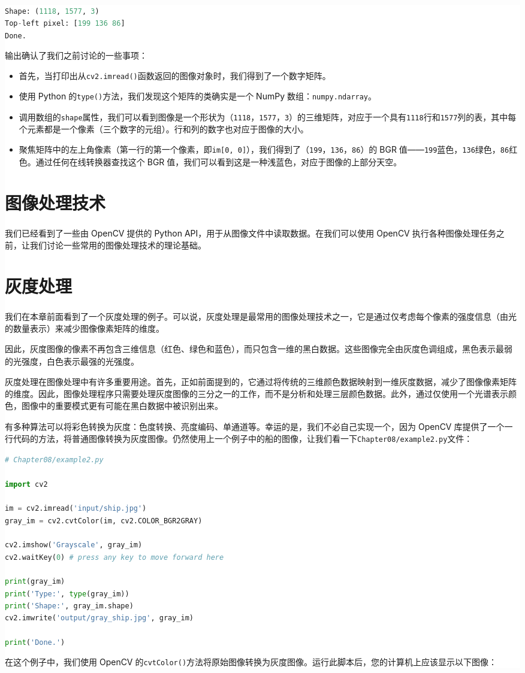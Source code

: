 ```py
Shape: (1118, 1577, 3)
Top-left pixel: [199 136 86]
Done.
```

输出确认了我们之前讨论的一些事项：

+   首先，当打印出从`cv2.imread()`函数返回的图像对象时，我们得到了一个数字矩阵。

+   使用 Python 的`type()`方法，我们发现这个矩阵的类确实是一个 NumPy 数组：`numpy.ndarray`。

+   调用数组的`shape`属性，我们可以看到图像是一个形状为（`1118`，`1577`，`3`）的三维矩阵，对应于一个具有`1118`行和`1577`列的表，其中每个元素都是一个像素（三个数字的元组）。行和列的数字也对应于图像的大小。

+   聚焦矩阵中的左上角像素（第一行的第一个像素，即`im[0, 0]`），我们得到了（`199`，`136`，`86`）的 BGR 值——`199`蓝色，`136`绿色，`86`红色。通过任何在线转换器查找这个 BGR 值，我们可以看到这是一种浅蓝色，对应于图像的上部分天空。

# 图像处理技术

我们已经看到了一些由 OpenCV 提供的 Python API，用于从图像文件中读取数据。在我们可以使用 OpenCV 执行各种图像处理任务之前，让我们讨论一些常用的图像处理技术的理论基础。

# 灰度处理

我们在本章前面看到了一个灰度处理的例子。可以说，灰度处理是最常用的图像处理技术之一，它是通过仅考虑每个像素的强度信息（由光的数量表示）来减少图像像素矩阵的维度。

因此，灰度图像的像素不再包含三维信息（红色、绿色和蓝色），而只包含一维的黑白数据。这些图像完全由灰度色调组成，黑色表示最弱的光强度，白色表示最强的光强度。

灰度处理在图像处理中有许多重要用途。首先，正如前面提到的，它通过将传统的三维颜色数据映射到一维灰度数据，减少了图像像素矩阵的维度。因此，图像处理程序只需要处理灰度图像的三分之一的工作，而不是分析和处理三层颜色数据。此外，通过仅使用一个光谱表示颜色，图像中的重要模式更有可能在黑白数据中被识别出来。

有多种算法可以将彩色转换为灰度：色度转换、亮度编码、单通道等。幸运的是，我们不必自己实现一个，因为 OpenCV 库提供了一个一行代码的方法，将普通图像转换为灰度图像。仍然使用上一个例子中的船的图像，让我们看一下`Chapter08/example2.py`文件：

```py
# Chapter08/example2.py

import cv2

im = cv2.imread('input/ship.jpg')
gray_im = cv2.cvtColor(im, cv2.COLOR_BGR2GRAY)

cv2.imshow('Grayscale', gray_im)
cv2.waitKey(0) # press any key to move forward here

print(gray_im)
print('Type:', type(gray_im))
print('Shape:', gray_im.shape)
cv2.imwrite('output/gray_ship.jpg', gray_im)

print('Done.')
```

在这个例子中，我们使用 OpenCV 的`cvtColor()`方法将原始图像转换为灰度图像。运行此脚本后，您的计算机上应该显示以下图像：
